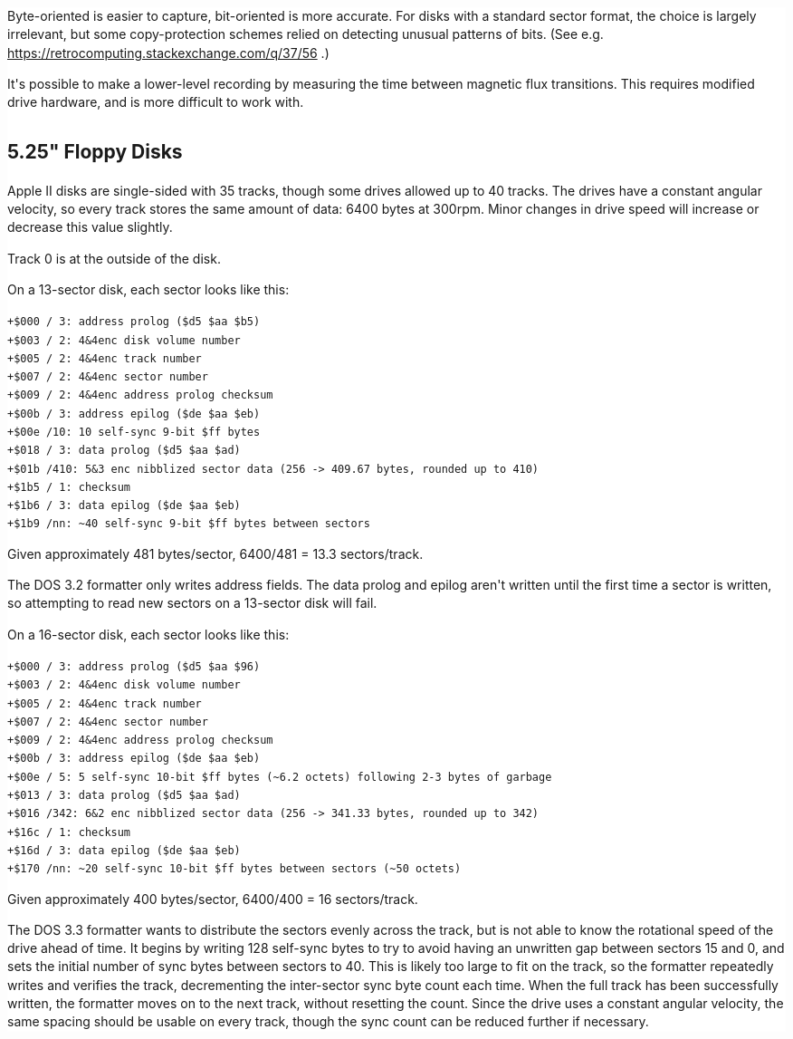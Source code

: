Byte-oriented is easier to capture, bit-oriented is more accurate.  For disks with a standard
sector format, the choice is largely irrelevant, but some copy-protection schemes relied on
detecting unusual patterns of bits.  (See e.g. https://retrocomputing.stackexchange.com/q/37/56 .)

It's possible to make a lower-level recording by measuring the time between magnetic flux
transitions.  This requires modified drive hardware, and is more difficult to work with.

## 5.25" Floppy Disks ##

Apple II disks are single-sided with 35 tracks, though some drives allowed up to 40 tracks.  The
drives have a constant angular velocity, so every track stores the same amount of data: 6400 bytes
at 300rpm.  Minor changes in drive speed will increase or decrease this value slightly.

Track 0 is at the outside of the disk.

On a 13-sector disk, each sector looks like this:
```
+$000 / 3: address prolog ($d5 $aa $b5)
+$003 / 2: 4&4enc disk volume number
+$005 / 2: 4&4enc track number
+$007 / 2: 4&4enc sector number
+$009 / 2: 4&4enc address prolog checksum
+$00b / 3: address epilog ($de $aa $eb)
+$00e /10: 10 self-sync 9-bit $ff bytes
+$018 / 3: data prolog ($d5 $aa $ad)
+$01b /410: 5&3 enc nibblized sector data (256 -> 409.67 bytes, rounded up to 410)
+$1b5 / 1: checksum
+$1b6 / 3: data epilog ($de $aa $eb)
+$1b9 /nn: ~40 self-sync 9-bit $ff bytes between sectors
```
Given approximately 481 bytes/sector, 6400/481 = 13.3 sectors/track.

The DOS 3.2 formatter only writes address fields.  The data prolog and epilog aren't written
until the first time a sector is written, so attempting to read new sectors on a 13-sector disk
will fail.

On a 16-sector disk, each sector looks like this:
```
+$000 / 3: address prolog ($d5 $aa $96)
+$003 / 2: 4&4enc disk volume number
+$005 / 2: 4&4enc track number
+$007 / 2: 4&4enc sector number
+$009 / 2: 4&4enc address prolog checksum
+$00b / 3: address epilog ($de $aa $eb)
+$00e / 5: 5 self-sync 10-bit $ff bytes (~6.2 octets) following 2-3 bytes of garbage
+$013 / 3: data prolog ($d5 $aa $ad)
+$016 /342: 6&2 enc nibblized sector data (256 -> 341.33 bytes, rounded up to 342)
+$16c / 1: checksum
+$16d / 3: data epilog ($de $aa $eb)
+$170 /nn: ~20 self-sync 10-bit $ff bytes between sectors (~50 octets)
```
Given approximately 400 bytes/sector, 6400/400 = 16 sectors/track.

The DOS 3.3 formatter wants to distribute the sectors evenly across the track, but is not able
to know the rotational speed of the drive ahead of time. It begins by writing 128 self-sync bytes
to try to avoid having an unwritten gap between sectors 15 and 0, and sets the initial number of
sync bytes between sectors to 40.  This is likely too large to fit on the track, so the formatter
repeatedly writes and verifies the track,  decrementing the inter-sector sync byte count each
time.  When the full track has been successfully written, the formatter moves on to the next
track, without resetting the count.  Since the drive uses a constant angular velocity, the same
spacing should be usable on every track, though the sync count can be reduced further if necessary.
